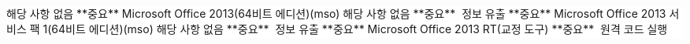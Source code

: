 </td>
<td style="border:1px solid black;">
해당 사항 없음

</td>
<td style="border:1px solid black;">
**중요**

</td>
</tr>
<tr>
<td style="border:1px solid black;">
Microsoft Office 2013(64비트 에디션)(mso)

</td>
<td style="border:1px solid black;">
해당 사항 없음

</td>
<td style="border:1px solid black;">
**중요**   
정보 유출

</td>
<td style="border:1px solid black;">
**중요**

</td>
</tr>
<tr>
<td style="border:1px solid black;">
Microsoft Office 2013 서비스 팩 1(64비트 에디션)(mso)

</td>
<td style="border:1px solid black;">
해당 사항 없음

</td>
<td style="border:1px solid black;">
**중요**   
정보 유출

</td>
<td style="border:1px solid black;">
**중요**

</td>
</tr>
<tr>
<td style="border:1px solid black;">
Microsoft Office 2013 RT(교정 도구)

</td>
<td style="border:1px solid black;">
**중요**   
원격 코드 실행
